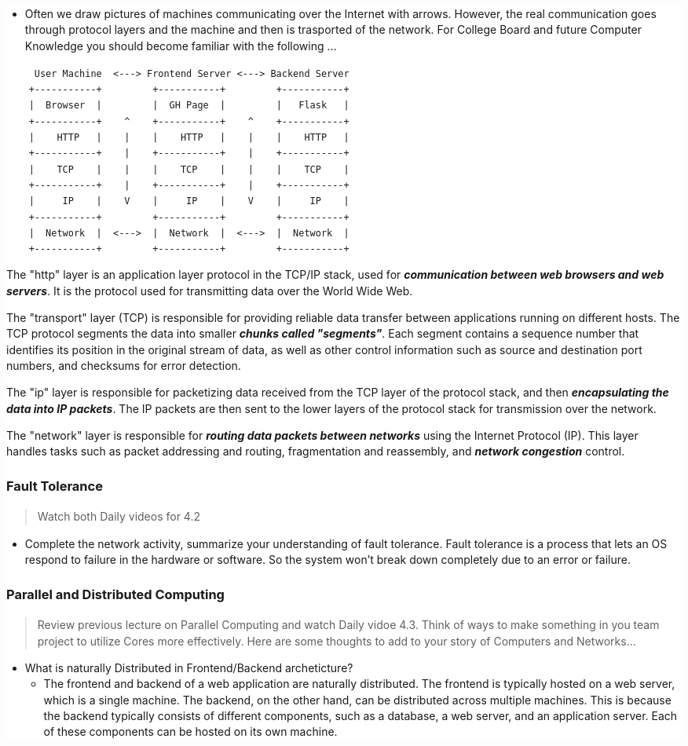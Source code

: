 - Often we draw pictures of machines communicating over the Internet with arrows.  However, the real communication goes through protocol layers and the machine and then is trasported of the network.   For College Board and future Computer Knowledge you should become familiar with the following ...

```
     User Machine  <---> Frontend Server <---> Backend Server
    +-----------+         +-----------+         +-----------+
    |  Browser  |         |  GH Page  |         |   Flask   |
    +-----------+    ^    +-----------+    ^    +-----------+
    |    HTTP   |    |    |    HTTP   |    |    |    HTTP   |
    +-----------+    |    +-----------+    |    +-----------+
    |    TCP    |    |    |    TCP    |    |    |    TCP    |   
    +-----------+    |    +-----------+    |    +-----------+
    |     IP    |    V    |     IP    |    V    |     IP    |
    +-----------+         +-----------+         +-----------+
    |  Network  |  <--->  |  Network  |  <--->  |  Network  |
    +-----------+         +-----------+         +-----------+
```

The "http" layer is an application layer protocol in the TCP/IP stack, used for ***communication between web browsers and web servers***. It is the protocol used for transmitting data over the World Wide Web.

The "transport" layer (TCP) is responsible for providing reliable data transfer between applications running on different hosts.  The TCP protocol segments the data into smaller ***chunks called "segments"***. Each segment contains a sequence number that identifies its position in the original stream of data, as well as other control information such as source and destination port numbers, and checksums for error detection.

The "ip" layer is responsible for packetizing data received from the TCP layer of the protocol stack, and then ***encapsulating the data into IP packets***. The IP packets are then sent to the lower layers of the protocol stack for transmission over the network.

The "network" layer is responsible for ***routing data packets between networks*** using the Internet Protocol (IP). This layer handles tasks such as packet addressing and routing, fragmentation and reassembly, and ***network congestion*** control.


### Fault Tolerance
> Watch both Daily videos for 4.2

- Complete the network activity, summarize your understanding of fault tolerance.
Fault tolerance is a process that lets an OS respond to failure in the hardware or software. So the system won’t break down completely due to an error or failure.

### Parallel and Distributed Computing
> Review previous lecture on Parallel Computing and watch Daily vidoe 4.3.  Think of ways to make something in you team project to utilize Cores more effectively.  Here are some thoughts to add to your story of Computers and Networks...

- What is naturally Distributed in Frontend/Backend archeticture?  
  - The frontend and backend of a web application are naturally distributed. The frontend is typically hosted on a web server, which is a single machine. The backend, on the other hand, can be distributed across multiple machines. This is because the backend typically consists of different components, such as a database, a web server, and an application server. Each of these components can be hosted on its own machine.
